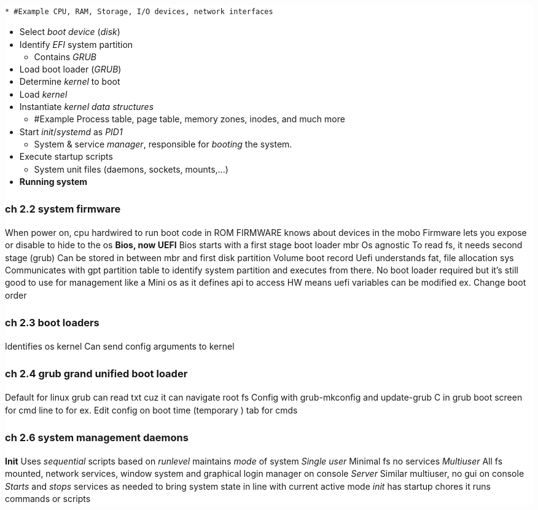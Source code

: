 	* #Example CPU, RAM, Storage, I/O devices, network interfaces
* Select *boot device* (*disk*)
* Identify *EFI* system partition
	* Contains *GRUB*
* Load boot loader (*GRUB*)
* Determine *kernel* to boot
* Load *kernel*
* Instantiate *kernel data structures* 
	* #Example Process table, page table, memory zones, inodes, and much more
* Start *init*/*systemd* as *PID1*
	* System & service *manager*, responsible for *booting* the system.
* Execute startup scripts 
	* System unit files (daemons, sockets, mounts,...)
* **Running system**
### ch 2.2 system firmware 
When power on, cpu hardwired to run boot code in ROM
FIRMWARE knows about devices in the mobo
Firmware lets you expose or disable to hide to the os
**Bios, now UEFI** 
Bios starts with a first stage boot loader mbr 
	Os agnostic 
To read fs, it needs second stage (grub)
	Can be stored in between mbr and first disk partition
	Volume boot record
Uefi understands fat, file allocation sys
	Communicates with gpt partition table to identify system partition and executes from there.
	No boot loader required 
		but it’s still good to use for management 
	like a Mini os as it defines api to access HW
		means uefi variables can be modified 
			ex. Change boot order
### ch 2.3 boot loaders
Identifies os kernel
Can send config arguments to kernel

### ch 2.4 grub grand unified boot loader
Default for linux
	grub can read txt cuz it can navigate root fs
	Config with grub-mkconfig and update-grub
	C in grub boot screen for cmd line to for ex. Edit config on boot time (temporary )
	tab for cmds 
### ch 2.6 system management daemons
**Init**
	Uses *sequential* scripts based on *runlevel*
	maintains *mode* of system 
		*Single user*
			Minimal fs no services
		*Multiuser* 
			All fs mounted, network services, window system and graphical login manager on console
		*Server*
			Similar multiuser, no gui on console 
	*Starts* and *stops* services as needed to bring system state in line with current active mode
	*init* has startup chores it runs commands or scripts 
